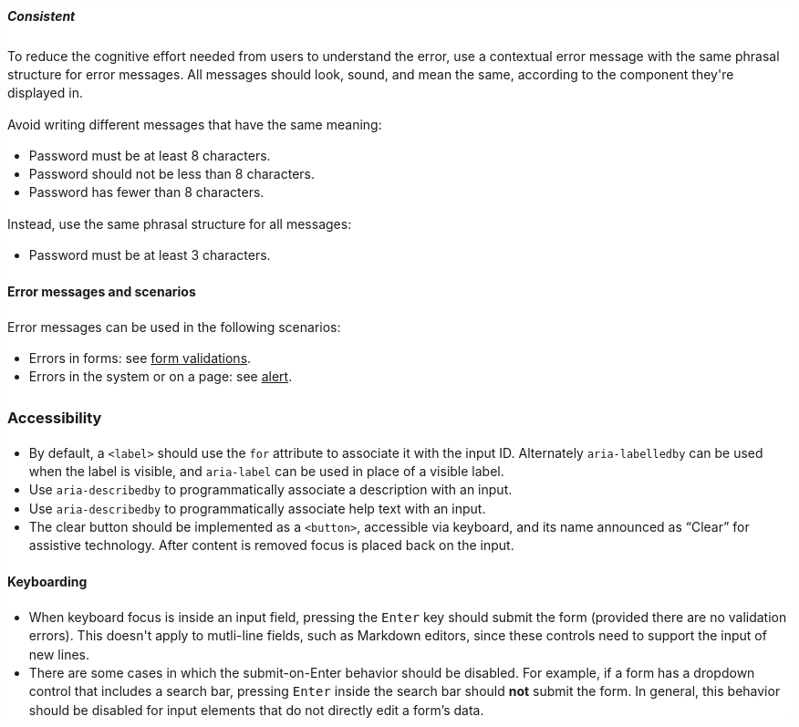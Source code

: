 ##### Consistent

To reduce the cognitive effort needed from users to understand the error, use a contextual error message with the same phrasal structure for error messages. All messages should look, sound, and mean the same, according to the component they're displayed in.

Avoid writing different messages that have the same meaning:

- Password must be at least 8 characters.
- Password should not be less than 8 characters.
- Password has fewer than 8 characters.

Instead, use the same phrasal structure for all messages:

- Password must be at least 3 characters.

#### Error messages and scenarios

Error messages can be used in the following scenarios:

- Errors in forms: see [form validations](#validation).
- Errors in the system or on a page: see [alert](https://design.gitlab.com/components/alert).

### Accessibility

- By default, a `<label>` should use the `for` attribute to associate it with the input ID. Alternately `aria-labelledby` can be used when the label is visible, and `aria-label` can be used in place of a visible label.
- Use `aria-describedby` to programmatically associate a description with an input.
- Use `aria-describedby` to programmatically associate help text with an input.
- The clear button should be implemented as a `<button>`, accessible via keyboard, and its name announced as “Clear” for assistive technology. After content is removed focus is placed back on the input.

#### Keyboarding

- When keyboard focus is inside an input field, pressing the <kbd>Enter</kbd> key should submit the form (provided there are no validation errors). This doesn't apply to mutli-line fields, such as Markdown editors, since these controls need to support the input of new lines.
- There are some cases in which the submit-on-Enter behavior should be disabled. For example, if a form has a dropdown control that includes a search bar, pressing <kbd>Enter</kbd> inside the search bar should **not** submit the form. In general, this behavior should be disabled for input elements that do not directly edit a form’s data.
